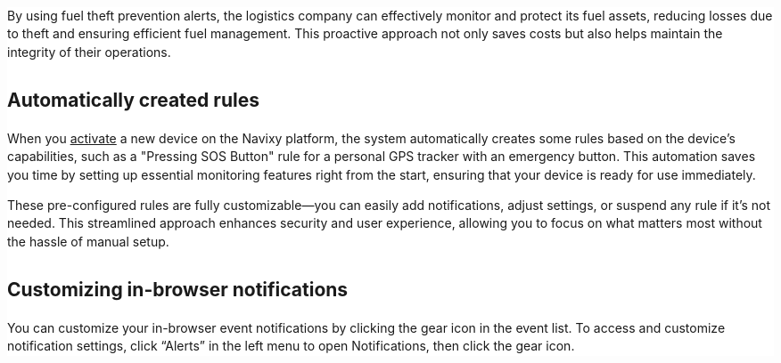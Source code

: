 By using fuel theft prevention alerts, the logistics company can effectively monitor and protect its fuel assets, reducing losses due to theft and ensuring efficient fuel management. This proactive approach not only saves costs but also helps maintain the integrity of their operations.

## Automatically created rules

When you [activate](../quick-start/quick-start/activate-gps-device.md) a new device on the Navixy platform, the system automatically creates some rules based on the device’s capabilities, such as a "Pressing SOS Button" rule for a personal GPS tracker with an emergency button. This automation saves you time by setting up essential monitoring features right from the start, ensuring that your device is ready for use immediately.

These pre-configured rules are fully customizable—you can easily add notifications, adjust settings, or suspend any rule if it’s not needed. This streamlined approach enhances security and user experience, allowing you to focus on what matters most without the hassle of manual setup.

## Customizing in-browser notifications

You can customize your in-browser event notifications by clicking the gear icon in the event list. To access and customize notification settings, click “Alerts” in the left menu to open Notifications, then click the gear icon.
